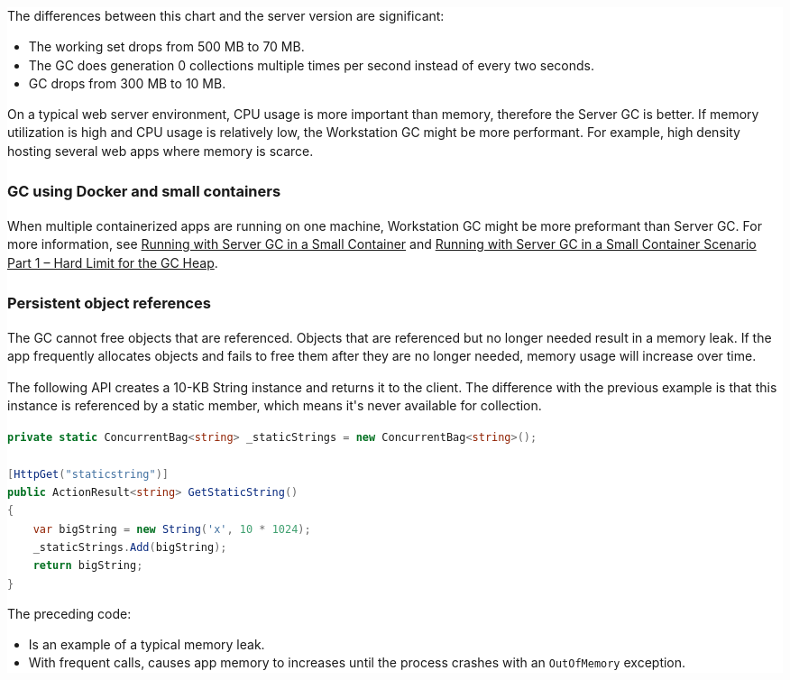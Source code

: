 The differences between this chart and the server version are significant:

- The working set drops from 500 MB to 70 MB.
- The GC does generation 0 collections multiple times per second instead of every two seconds.
- GC drops from 300 MB to 10 MB.

On a typical web server environment, CPU usage is more important than memory, therefore the Server GC is better. If memory utilization is high and CPU usage is relatively low, the Workstation GC might be more performant. For example, high density hosting several web apps where memory is scarce.

<a name="sc"></a>

### GC using Docker and small containers

When multiple containerized apps are running on one machine, Workstation GC might be more preformant than Server GC. For more information, see [Running with Server GC in a Small Container](https://devblogs.microsoft.com/dotnet/running-with-server-gc-in-a-small-container-scenario-part-0/) and [Running with Server GC in a Small Container Scenario Part 1 – Hard Limit for the GC Heap](https://devblogs.microsoft.com/dotnet/running-with-server-gc-in-a-small-container-scenario-part-1-hard-limit-for-the-gc-heap/).

### Persistent object references

The GC cannot free objects that are referenced. Objects that are referenced but no longer needed result in a memory leak. If the app frequently allocates objects and fails to free them after they are no longer needed, memory usage will increase over time.

The following API creates a 10-KB String instance and returns it to the client. The difference with the previous example is that this instance is referenced by a static member, which means it's never available for collection.

```csharp
private static ConcurrentBag<string> _staticStrings = new ConcurrentBag<string>();

[HttpGet("staticstring")]
public ActionResult<string> GetStaticString()
{
    var bigString = new String('x', 10 * 1024);
    _staticStrings.Add(bigString);
    return bigString;
}
```

The preceding code:

* Is an example of a typical memory leak.
* With frequent calls, causes app memory to increases until the process crashes with an `OutOfMemory` exception.
